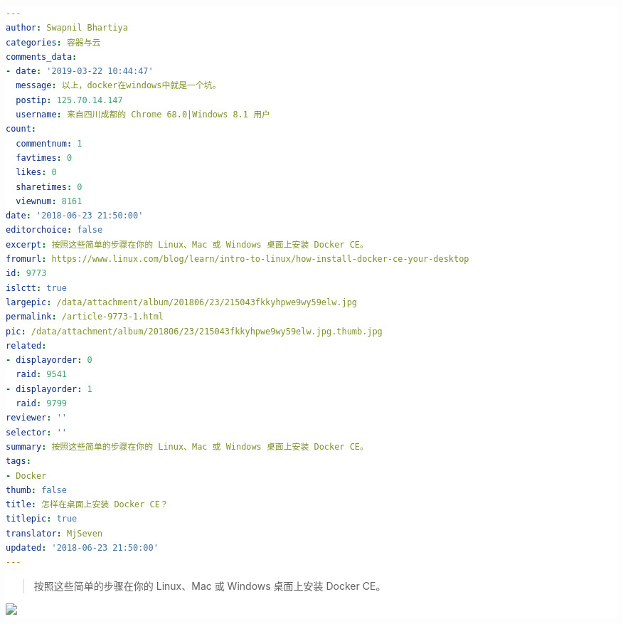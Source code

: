 ```yaml
---
author: Swapnil Bhartiya
categories: 容器与云
comments_data:
- date: '2019-03-22 10:44:47'
  message: 以上，docker在windows中就是一个坑。
  postip: 125.70.14.147
  username: 来自四川成都的 Chrome 68.0|Windows 8.1 用户
count:
  commentnum: 1
  favtimes: 0
  likes: 0
  sharetimes: 0
  viewnum: 8161
date: '2018-06-23 21:50:00'
editorchoice: false
excerpt: 按照这些简单的步骤在你的 Linux、Mac 或 Windows 桌面上安装 Docker CE。
fromurl: https://www.linux.com/blog/learn/intro-to-linux/how-install-docker-ce-your-desktop
id: 9773
islctt: true
largepic: /data/attachment/album/201806/23/215043fkkyhpwe9wy59elw.jpg
permalink: /article-9773-1.html
pic: /data/attachment/album/201806/23/215043fkkyhpwe9wy59elw.jpg.thumb.jpg
related:
- displayorder: 0
  raid: 9541
- displayorder: 1
  raid: 9799
reviewer: ''
selector: ''
summary: 按照这些简单的步骤在你的 Linux、Mac 或 Windows 桌面上安装 Docker CE。
tags:
- Docker
thumb: false
title: 怎样在桌面上安装 Docker CE？
titlepic: true
translator: MjSeven
updated: '2018-06-23 21:50:00'
---
```



> 
> 按照这些简单的步骤在你的 Linux、Mac 或 Windows 桌面上安装 Docker CE。
> 
> 
> 


![](/data/attachment/album/201806/23/215043fkkyhpwe9wy59elw.jpg)

